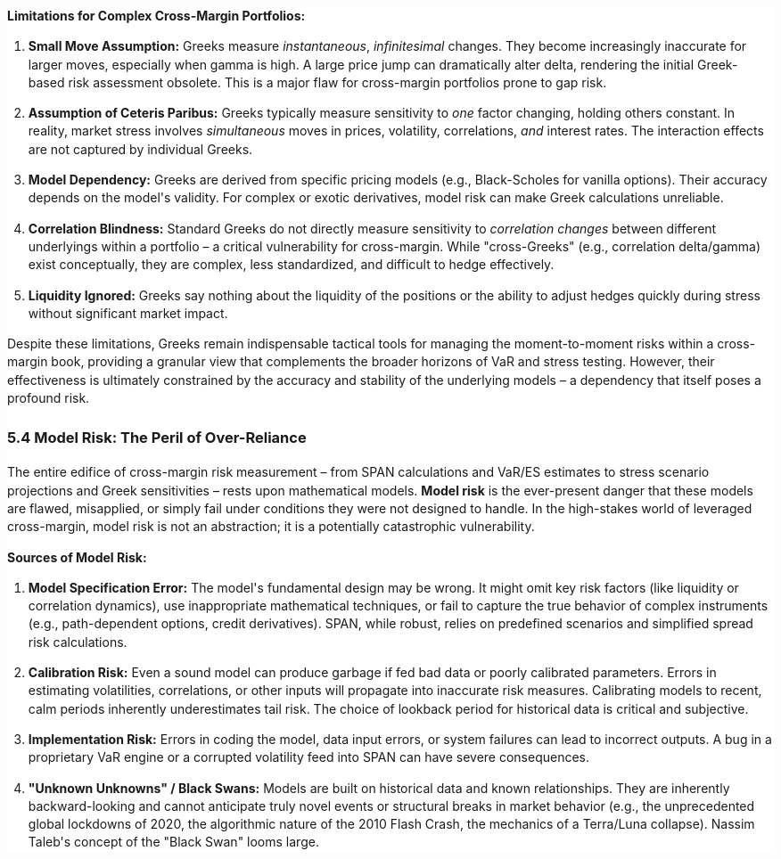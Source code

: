 **Limitations for Complex Cross-Margin Portfolios:**

1.  **Small Move Assumption:** Greeks measure *instantaneous*, *infinitesimal* changes. They become increasingly inaccurate for larger moves, especially when gamma is high. A large price jump can dramatically alter delta, rendering the initial Greek-based risk assessment obsolete. This is a major flaw for cross-margin portfolios prone to gap risk.

2.  **Assumption of Ceteris Paribus:** Greeks typically measure sensitivity to *one* factor changing, holding others constant. In reality, market stress involves *simultaneous* moves in prices, volatility, correlations, *and* interest rates. The interaction effects are not captured by individual Greeks.

3.  **Model Dependency:** Greeks are derived from specific pricing models (e.g., Black-Scholes for vanilla options). Their accuracy depends on the model's validity. For complex or exotic derivatives, model risk can make Greek calculations unreliable.

4.  **Correlation Blindness:** Standard Greeks do not directly measure sensitivity to *correlation changes* between different underlyings within a portfolio – a critical vulnerability for cross-margin. While "cross-Greeks" (e.g., correlation delta/gamma) exist conceptually, they are complex, less standardized, and difficult to hedge effectively.

5.  **Liquidity Ignored:** Greeks say nothing about the liquidity of the positions or the ability to adjust hedges quickly during stress without significant market impact.

Despite these limitations, Greeks remain indispensable tactical tools for managing the moment-to-moment risks within a cross-margin book, providing a granular view that complements the broader horizons of VaR and stress testing. However, their effectiveness is ultimately constrained by the accuracy and stability of the underlying models – a dependency that itself poses a profound risk.

### 5.4 Model Risk: The Peril of Over-Reliance

The entire edifice of cross-margin risk measurement – from SPAN calculations and VaR/ES estimates to stress scenario projections and Greek sensitivities – rests upon mathematical models. **Model risk** is the ever-present danger that these models are flawed, misapplied, or simply fail under conditions they were not designed to handle. In the high-stakes world of leveraged cross-margin, model risk is not an abstraction; it is a potentially catastrophic vulnerability.

**Sources of Model Risk:**

1.  **Model Specification Error:** The model's fundamental design may be wrong. It might omit key risk factors (like liquidity or correlation dynamics), use inappropriate mathematical techniques, or fail to capture the true behavior of complex instruments (e.g., path-dependent options, credit derivatives). SPAN, while robust, relies on predefined scenarios and simplified spread risk calculations.

2.  **Calibration Risk:** Even a sound model can produce garbage if fed bad data or poorly calibrated parameters. Errors in estimating volatilities, correlations, or other inputs will propagate into inaccurate risk measures. Calibrating models to recent, calm periods inherently underestimates tail risk. The choice of lookback period for historical data is critical and subjective.

3.  **Implementation Risk:** Errors in coding the model, data input errors, or system failures can lead to incorrect outputs. A bug in a proprietary VaR engine or a corrupted volatility feed into SPAN can have severe consequences.

4.  **"Unknown Unknowns" / Black Swans:** Models are built on historical data and known relationships. They are inherently backward-looking and cannot anticipate truly novel events or structural breaks in market behavior (e.g., the unprecedented global lockdowns of 2020, the algorithmic nature of the 2010 Flash Crash, the mechanics of a Terra/Luna collapse). Nassim Taleb's concept of the "Black Swan" looms large.
